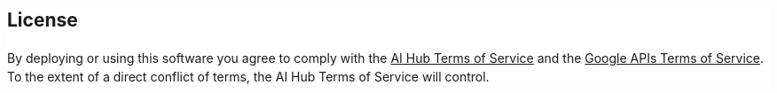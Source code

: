 ## License
By deploying or using this software you agree to comply with the [AI Hub Terms of Service](https://aihub.cloud.google.com/u/0/aihub-tos) and the [Google APIs Terms of Service](https://developers.google.com/terms/). To the extent of a direct conflict of terms, the AI Hub Terms of Service will control.
